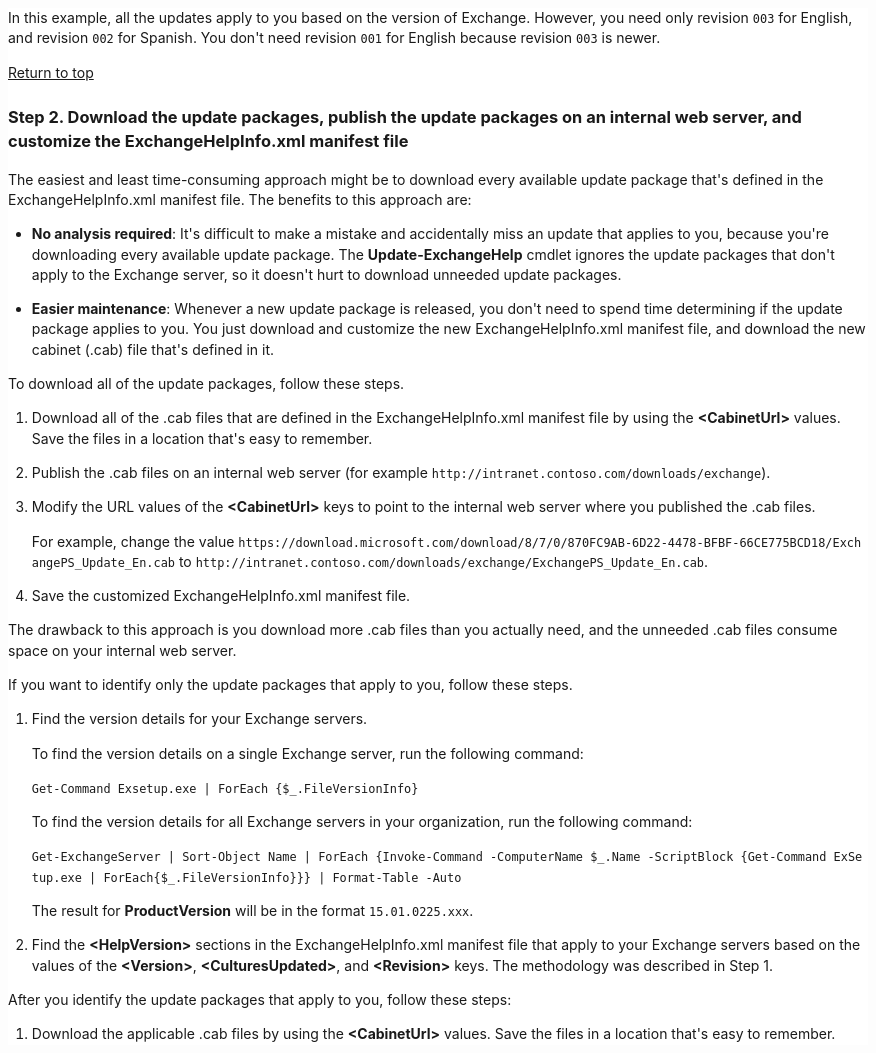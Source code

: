 In this example, all the updates apply to you based on the version of Exchange. However, you need only revision `003` for English, and revision `002` for Spanish. You don't need revision `001` for English because revision `003` is newer.
  
[Return to top](use-update-exchangehelp.md#RTT)
  
### Step 2. Download the update packages, publish the update packages on an internal web server, and customize the ExchangeHelpInfo.xml manifest file

The easiest and least time-consuming approach might be to download every available update package that's defined in the ExchangeHelpInfo.xml manifest file. The benefits to this approach are:
  
- **No analysis required**: It's difficult to make a mistake and accidentally miss an update that applies to you, because you're downloading every available update package. The **Update-ExchangeHelp** cmdlet ignores the update packages that don't apply to the Exchange server, so it doesn't hurt to download unneeded update packages.
    
- **Easier maintenance**: Whenever a new update package is released, you don't need to spend time determining if the update package applies to you. You just download and customize the new ExchangeHelpInfo.xml manifest file, and download the new cabinet (.cab) file that's defined in it.
    
To download all of the update packages, follow these steps.
  
1. Download all of the .cab files that are defined in the ExchangeHelpInfo.xml manifest file by using the **\<CabinetUrl\>** values. Save the files in a location that's easy to remember.
    
2. Publish the .cab files on an internal web server (for example `http://intranet.contoso.com/downloads/exchange`).
    
3. Modify the URL values of the **\<CabinetUrl\>** keys to point to the internal web server where you published the .cab files.
    
    For example, change the value `https://download.microsoft.com/download/8/7/0/870FC9AB-6D22-4478-BFBF-66CE775BCD18/ExchangePS_Update_En.cab` to `http://intranet.contoso.com/downloads/exchange/ExchangePS_Update_En.cab`.
    
4. Save the customized ExchangeHelpInfo.xml manifest file.
    
The drawback to this approach is you download more .cab files than you actually need, and the unneeded .cab files consume space on your internal web server.
  
If you want to identify only the update packages that apply to you, follow these steps.
  
1. Find the version details for your Exchange servers.
    
    To find the version details on a single Exchange server, run the following command:
    
    ```
    Get-Command Exsetup.exe | ForEach {$_.FileVersionInfo}
    ```

    To find the version details for all Exchange servers in your organization, run the following command:
    
    ```
    Get-ExchangeServer | Sort-Object Name | ForEach {Invoke-Command -ComputerName $_.Name -ScriptBlock {Get-Command ExSetup.exe | ForEach{$_.FileVersionInfo}}} | Format-Table -Auto
   ```

    The result for **ProductVersion** will be in the format `15.01.0225.xxx`.
    
2. Find the **\<HelpVersion\>** sections in the ExchangeHelpInfo.xml manifest file that apply to your Exchange servers based on the values of the **\<Version\>**, **\<CulturesUpdated\>**, and **\<Revision\>** keys. The methodology was described in Step 1.
    
After you identify the update packages that apply to you, follow these steps:
  
1. Download the applicable .cab files by using the **\<CabinetUrl\>** values. Save the files in a location that's easy to remember.
    
   ```